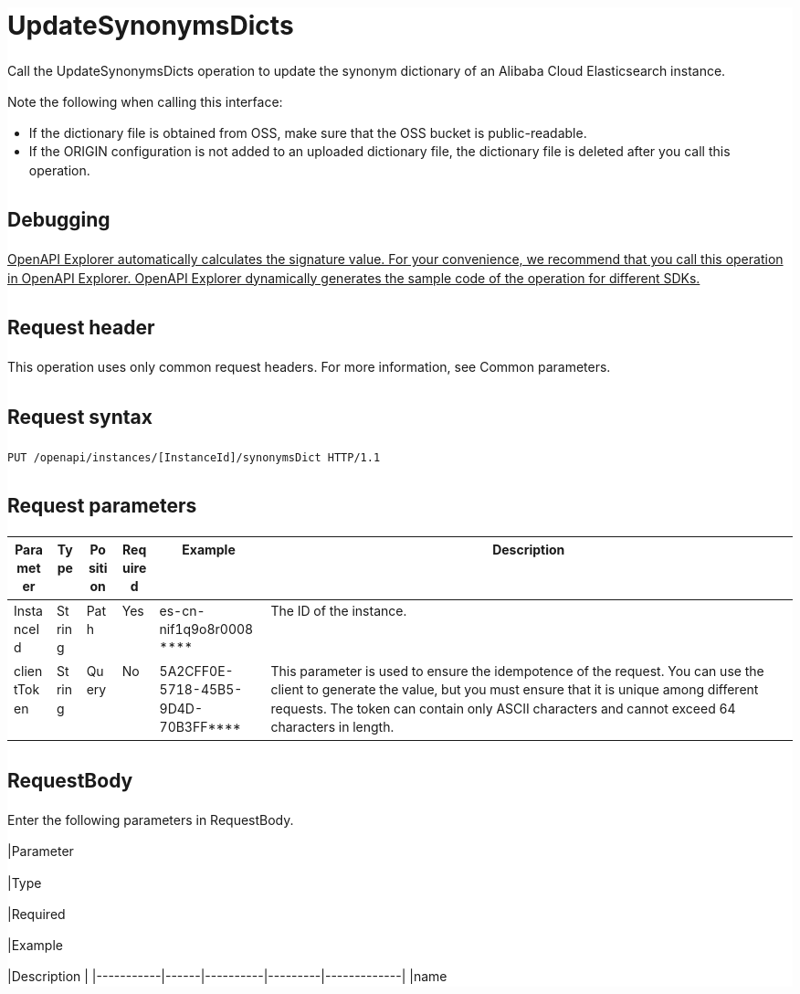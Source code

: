 # UpdateSynonymsDicts

Call the UpdateSynonymsDicts operation to update the synonym dictionary of an Alibaba Cloud Elasticsearch instance.

Note the following when calling this interface:

-   If the dictionary file is obtained from OSS, make sure that the OSS bucket is public-readable.
-   If the ORIGIN configuration is not added to an uploaded dictionary file, the dictionary file is deleted after you call this operation.

## Debugging

[OpenAPI Explorer automatically calculates the signature value. For your convenience, we recommend that you call this operation in OpenAPI Explorer. OpenAPI Explorer dynamically generates the sample code of the operation for different SDKs.](https://api.aliyun.com/#product=elasticsearch&api=UpdateSynonymsDicts&type=ROA&version=2017-06-13)

## Request header

This operation uses only common request headers. For more information, see Common parameters.

## Request syntax

```
PUT /openapi/instances/[InstanceId]/synonymsDict HTTP/1.1 
```

## Request parameters

|Parameter|Type|Position|Required|Example|Description|
|---------|----|--------|--------|-------|-----------|
|InstanceId|String|Path|Yes|es-cn-nif1q9o8r0008\*\*\*\*|The ID of the instance. |
|clientToken|String|Query|No|5A2CFF0E-5718-45B5-9D4D-70B3FF\*\*\*\*|This parameter is used to ensure the idempotence of the request. You can use the client to generate the value, but you must ensure that it is unique among different requests. The token can contain only ASCII characters and cannot exceed 64 characters in length. |

## RequestBody

Enter the following parameters in RequestBody.

|Parameter

|Type

|Required

|Example

|Description |
|-----------|------|----------|---------|-------------|
|name
